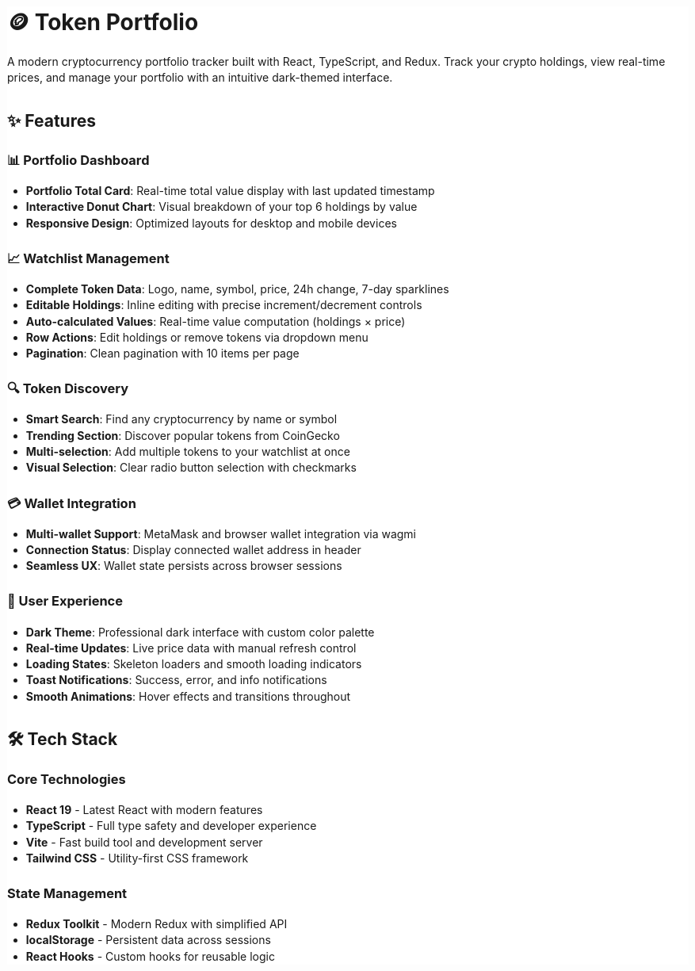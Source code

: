 # 🪙 Token Portfolio

A modern cryptocurrency portfolio tracker built with React, TypeScript, and Redux. Track your crypto holdings, view real-time prices, and manage your portfolio with an intuitive dark-themed interface.

## ✨ Features

### 📊 Portfolio Dashboard
- **Portfolio Total Card**: Real-time total value display with last updated timestamp
- **Interactive Donut Chart**: Visual breakdown of your top 6 holdings by value
- **Responsive Design**: Optimized layouts for desktop and mobile devices

### 📈 Watchlist Management
- **Complete Token Data**: Logo, name, symbol, price, 24h change, 7-day sparklines
- **Editable Holdings**: Inline editing with precise increment/decrement controls
- **Auto-calculated Values**: Real-time value computation (holdings × price)
- **Row Actions**: Edit holdings or remove tokens via dropdown menu
- **Pagination**: Clean pagination with 10 items per page

### 🔍 Token Discovery
- **Smart Search**: Find any cryptocurrency by name or symbol
- **Trending Section**: Discover popular tokens from CoinGecko
- **Multi-selection**: Add multiple tokens to your watchlist at once
- **Visual Selection**: Clear radio button selection with checkmarks

### 💳 Wallet Integration
- **Multi-wallet Support**: MetaMask and browser wallet integration via wagmi
- **Connection Status**: Display connected wallet address in header
- **Seamless UX**: Wallet state persists across browser sessions

### 🎨 User Experience
- **Dark Theme**: Professional dark interface with custom color palette
- **Real-time Updates**: Live price data with manual refresh control
- **Loading States**: Skeleton loaders and smooth loading indicators
- **Toast Notifications**: Success, error, and info notifications
- **Smooth Animations**: Hover effects and transitions throughout

## 🛠️ Tech Stack

### Core Technologies
- **React 19** - Latest React with modern features
- **TypeScript** - Full type safety and developer experience
- **Vite** - Fast build tool and development server
- **Tailwind CSS** - Utility-first CSS framework

### State Management
- **Redux Toolkit** - Modern Redux with simplified API
- **localStorage** - Persistent data across sessions
- **React Hooks** - Custom hooks for reusable logic
